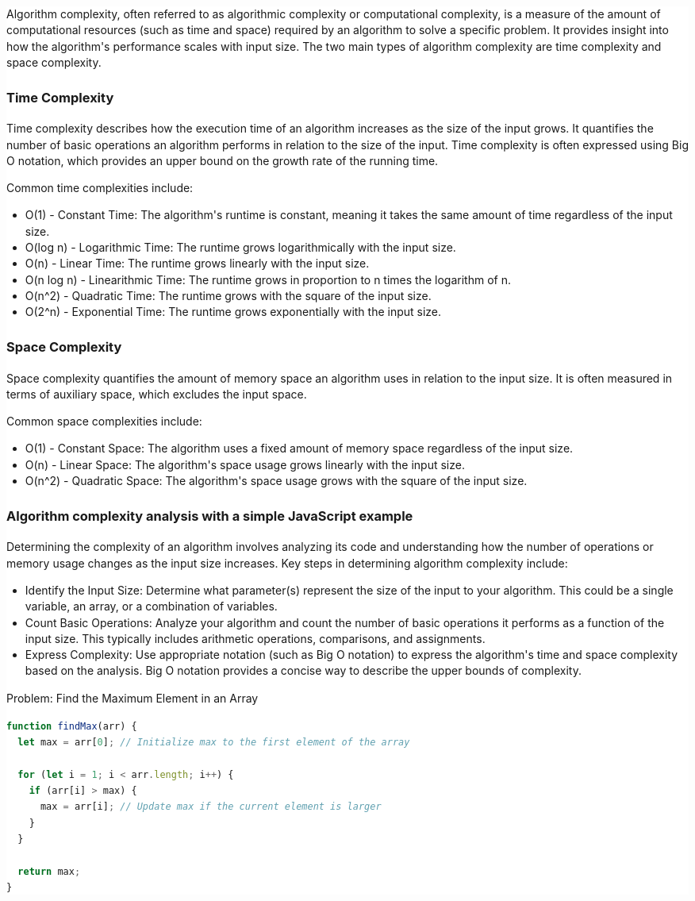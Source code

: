 Algorithm complexity, often referred to as algorithmic complexity or computational complexity, is a measure of the amount of computational resources (such as time and space) required by an algorithm to solve a specific problem. It provides insight into how the algorithm's performance scales with input size. The two main types of algorithm complexity are time complexity and space complexity.

### Time Complexity 
Time complexity describes how the execution time of an algorithm increases as the size of the input grows. It quantifies the number of basic operations an algorithm performs in relation to the size of the input. Time complexity is often expressed using Big O notation, which provides an upper bound on the growth rate of the running time.

Common time complexities include:

- O(1) - Constant Time: The algorithm's runtime is constant, meaning it takes the same amount of time regardless of the input size.
- O(log n) - Logarithmic Time: The runtime grows logarithmically with the input size.
- O(n) - Linear Time: The runtime grows linearly with the input size.
- O(n log n) - Linearithmic Time: The runtime grows in proportion to n times the logarithm of n.
- O(n^2) - Quadratic Time: The runtime grows with the square of the input size.
- O(2^n) - Exponential Time: The runtime grows exponentially with the input size.

### Space Complexity

Space complexity quantifies the amount of memory space an algorithm uses in relation to the input size. It is often measured in terms of auxiliary space, which excludes the input space.

Common space complexities include:

- O(1) - Constant Space: The algorithm uses a fixed amount of memory space regardless of the input size.
- O(n) - Linear Space: The algorithm's space usage grows linearly with the input size.
- O(n^2) - Quadratic Space: The algorithm's space usage grows with the square of the input size.



### Algorithm complexity analysis with a simple JavaScript example

Determining the complexity of an algorithm involves analyzing its code and understanding how the number of operations or memory usage changes as the input size increases. Key steps in determining algorithm complexity include:

- Identify the Input Size: Determine what parameter(s) represent the size of the input to your algorithm. This could be a single variable, an array, or a combination of variables.
- Count Basic Operations: Analyze your algorithm and count the number of basic operations it performs as a function of the input size. This typically includes arithmetic operations, comparisons, and assignments.
- Express Complexity: Use appropriate notation (such as Big O notation) to express the algorithm's time and space complexity based on the analysis. Big O notation provides a concise way to describe the upper bounds of complexity.

Problem: Find the Maximum Element in an Array

```javascript
function findMax(arr) {
  let max = arr[0]; // Initialize max to the first element of the array

  for (let i = 1; i < arr.length; i++) {
    if (arr[i] > max) {
      max = arr[i]; // Update max if the current element is larger
    }
  }

  return max;
}


```

